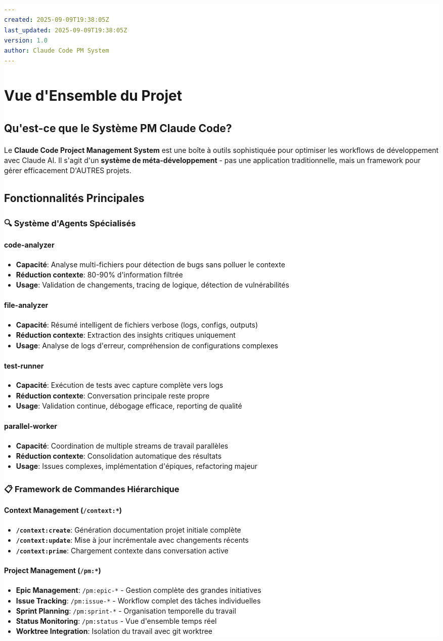 ```yaml
---
created: 2025-09-09T19:38:05Z
last_updated: 2025-09-09T19:38:05Z
version: 1.0
author: Claude Code PM System
---
```


# Vue d'Ensemble du Projet

## Qu'est-ce que le Système PM Claude Code?

Le **Claude Code Project Management System** est une boîte à outils sophistiquée pour optimiser les workflows de développement avec Claude AI. Il s'agit d'un **système de méta-développement** - pas une application traditionnelle, mais un framework pour gérer efficacement D'AUTRES projets.

## Fonctionnalités Principales

### 🔍 Système d'Agents Spécialisés

#### code-analyzer
- **Capacité**: Analyse multi-fichiers pour détection de bugs sans polluer le contexte
- **Réduction contexte**: 80-90% d'information filtrée
- **Usage**: Validation de changements, tracing de logique, détection de vulnérabilités

#### file-analyzer
- **Capacité**: Résumé intelligent de fichiers verbose (logs, configs, outputs)
- **Réduction contexte**: Extraction des insights critiques uniquement
- **Usage**: Analyse de logs d'erreur, compréhension de configurations complexes

#### test-runner
- **Capacité**: Exécution de tests avec capture complète vers logs
- **Réduction contexte**: Conversation principale reste propre
- **Usage**: Validation continue, débogage efficace, reporting de qualité

#### parallel-worker
- **Capacité**: Coordination de multiple streams de travail parallèles
- **Réduction contexte**: Consolidation automatique des résultats
- **Usage**: Issues complexes, implémentation d'épiques, refactoring majeur

### 📋 Framework de Commandes Hiérarchique

#### Context Management (`/context:*`)
- **`/context:create`**: Génération documentation projet initiale complète
- **`/context:update`**: Mise à jour incrémentale avec changements récents
- **`/context:prime`**: Chargement contexte dans conversation active

#### Project Management (`/pm:*`)
- **Epic Management**: `/pm:epic-*` - Gestion complète des grandes initiatives
- **Issue Tracking**: `/pm:issue-*` - Workflow complet des tâches individuelles  
- **Sprint Planning**: `/pm:sprint-*` - Organisation temporelle du travail
- **Status Monitoring**: `/pm:status` - Vue d'ensemble temps réel
- **Worktree Integration**: Isolation du travail avec git worktree

